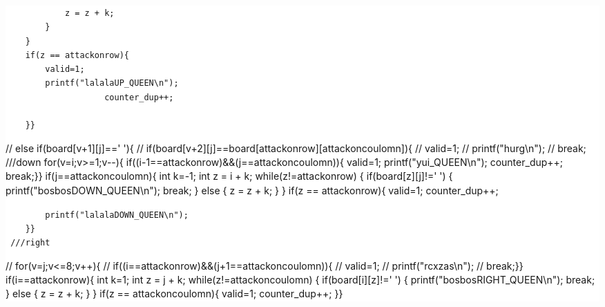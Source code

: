                 z = z + k;
            }
        }
        if(z == attackonrow){
            valid=1;
            printf("lalalaUP_QUEEN\n");
                        counter_dup++;

        }}
//        else if(board[v+1][j]==' '){
//          if(board[v+2][j]==board[attackonrow][attackoncoulomn]){
//                    valid=1;
//                    printf("hurg\n");
//                        break;
    ///down
    for(v=i;v>=1;v--){
        if((i-1==attackonrow)&&(j==attackoncoulomn)){
           valid=1;
                                  printf("yui_QUEEN\n");
            counter_dup++;
            break;}}
         if(j==attackoncoulomn){
         int k=-1;
         int z = i + k;
        while(z!=attackonrow) {
            if(board[z][j]!=' ') {
                    printf("bosbosDOWN_QUEEN\n");
                break;
            }
            else {
                z = z + k;
            }
        }
        if(z == attackonrow){
            valid=1;
                        counter_dup++;

            printf("lalalaDOWN_QUEEN\n");
        }}
     ///right
//     for(v=j;v<=8;v++){
//        if((i==attackonrow)&&(j+1==attackoncoulomn)){
//                      valid=1;
//            printf("rcxzas\n");
//            break;}}
     if(i==attackonrow){  int k=1;
       int  z = j + k;
        while(z!=attackoncoulomn) {
            if(board[i][z]!=' ') {
                    printf("bosbosRIGHT_QUEEN\n");
                break;
            }
            else {
                z = z + k;
            }
        }
        if(z == attackoncoulomn){
            valid=1;
            counter_dup++;
        }}
